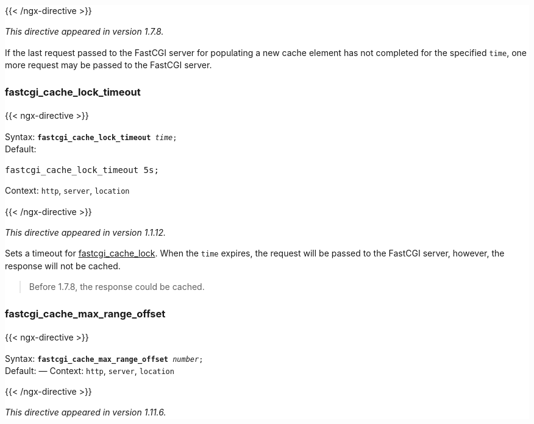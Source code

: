 {{< /ngx-directive >}}

_This directive appeared in version 1.7.8._


If the last request passed to the FastCGI server
for populating a new cache element
has not completed for the specified `time`,
one more request may be passed to the FastCGI server.
### fastcgi_cache_lock_timeout

{{< ngx-directive >}}

<tr>
<th>Syntax: </th>
<td><code><strong>fastcgi_cache_lock_timeout</strong> <i>time</i>;</code><br/></td>
</tr><tr>
<th>Default: </th>
<td><pre>fastcgi_cache_lock_timeout 5s;</pre></td>
</tr><tr>
<th>Context: </th>
<td><code>http</code>, <code>server</code>, <code>location</code></td>
</tr>

{{< /ngx-directive >}}

_This directive appeared in version 1.1.12._


Sets a timeout for [fastcgi_cache_lock](#fastcgi_cache_lock).
When the `time` expires,
the request will be passed to the FastCGI server,
however, the response will not be cached.

> Before 1.7.8, the response could be cached.

### fastcgi_cache_max_range_offset

{{< ngx-directive >}}

<tr>
<th>Syntax: </th>
<td><code><strong>fastcgi_cache_max_range_offset</strong> <i>number</i>;</code><br/></td>
</tr><tr>
<th>Default: </th>
<td>
      —
    </td>
</tr><tr>
<th>Context: </th>
<td><code>http</code>, <code>server</code>, <code>location</code></td>
</tr>

{{< /ngx-directive >}}

_This directive appeared in version 1.11.6._
